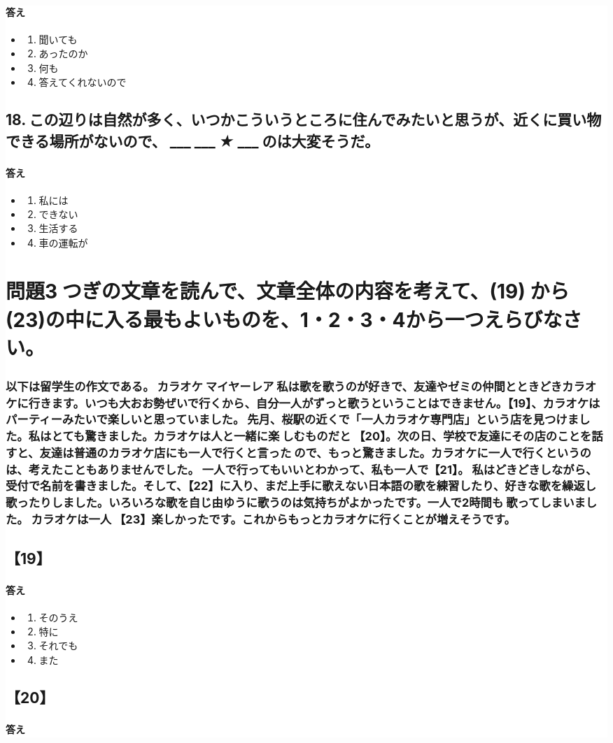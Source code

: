 #### 答え

- 1) 聞いても

- 2) あったのか

- 3) 何も

- 4) 答えてくれないので



## 18.  この辺りは自然が多く、いつかこういうところに住んでみたいと思うが、近くに買い物できる場所がないので、 ___ ___ _★_ ___  のは大変そうだ。

#### 答え

- 1) 私には

- 2) できない

- 3) 生活する

- 4) 車の運転が



# 問題3 つぎの文章を読んで、文章全体の内容を考えて、(19) から (23)の中に入る最もよいものを、1・2・3・4から一つえらびなさい。

### 以下は留学生の作文である。 カラオケ マイヤーレア 私は歌を歌うのが好きで、友達やゼミの仲間とときどきカラオケに行きます。いつも大おお勢ぜいで行くから、自分一人がずっと歌うということはできません。【19】、カラオケはパーティーみたいで楽しいと思っていました。 先月、桜駅の近くで「一人カラオケ専門店」という店を見つけました。私はとても驚きました。カラオケは人と一緒に楽 しむものだと 【20】。次の日、学校で友達にその店のことを話すと、友達は普通のカラオケ店にも一人で行くと言った ので、もっと驚きました。カラオケに一人で行くというのは、考えたこともありませんでした。 一人で行ってもいいとわかって、私も一人で【21】。 私はどきどきしながら、受付で名前を書きました。そして、【22】に入り、まだ上手に歌えない日本語の歌を練習したり、好きな歌を繰返し歌ったりしました。いろいろな歌を自じ由ゆうに歌うのは気持ちがよかったです。一人で2時間も 歌ってしまいました。 カラオケは一人 【23】楽しかったです。これからもっとカラオケに行くことが増えそうです。

## 【19】

#### 答え

- 1) そのうえ

- 2) 特に

- 3) それでも

- 4) また



## 【20】

#### 答え
